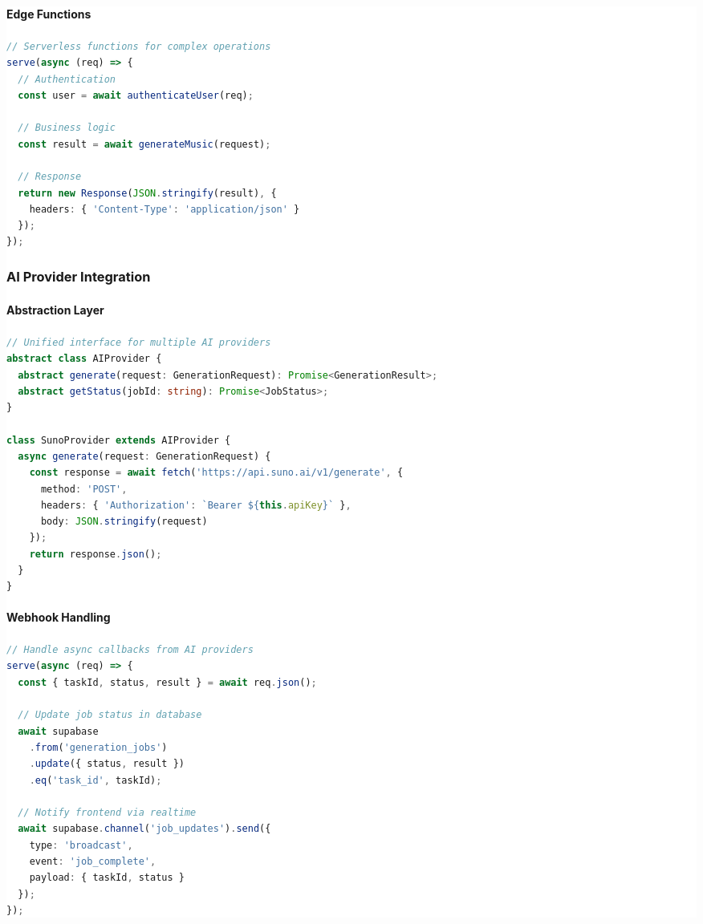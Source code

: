 #### Edge Functions
```typescript
// Serverless functions for complex operations
serve(async (req) => {
  // Authentication
  const user = await authenticateUser(req);
  
  // Business logic
  const result = await generateMusic(request);
  
  // Response
  return new Response(JSON.stringify(result), {
    headers: { 'Content-Type': 'application/json' }
  });
});
```

### AI Provider Integration

#### Abstraction Layer
```typescript
// Unified interface for multiple AI providers
abstract class AIProvider {
  abstract generate(request: GenerationRequest): Promise<GenerationResult>;
  abstract getStatus(jobId: string): Promise<JobStatus>;
}

class SunoProvider extends AIProvider {
  async generate(request: GenerationRequest) {
    const response = await fetch('https://api.suno.ai/v1/generate', {
      method: 'POST',
      headers: { 'Authorization': `Bearer ${this.apiKey}` },
      body: JSON.stringify(request)
    });
    return response.json();
  }
}
```

#### Webhook Handling
```typescript
// Handle async callbacks from AI providers
serve(async (req) => {
  const { taskId, status, result } = await req.json();
  
  // Update job status in database
  await supabase
    .from('generation_jobs')
    .update({ status, result })
    .eq('task_id', taskId);
  
  // Notify frontend via realtime
  await supabase.channel('job_updates').send({
    type: 'broadcast',
    event: 'job_complete',
    payload: { taskId, status }
  });
});
```
